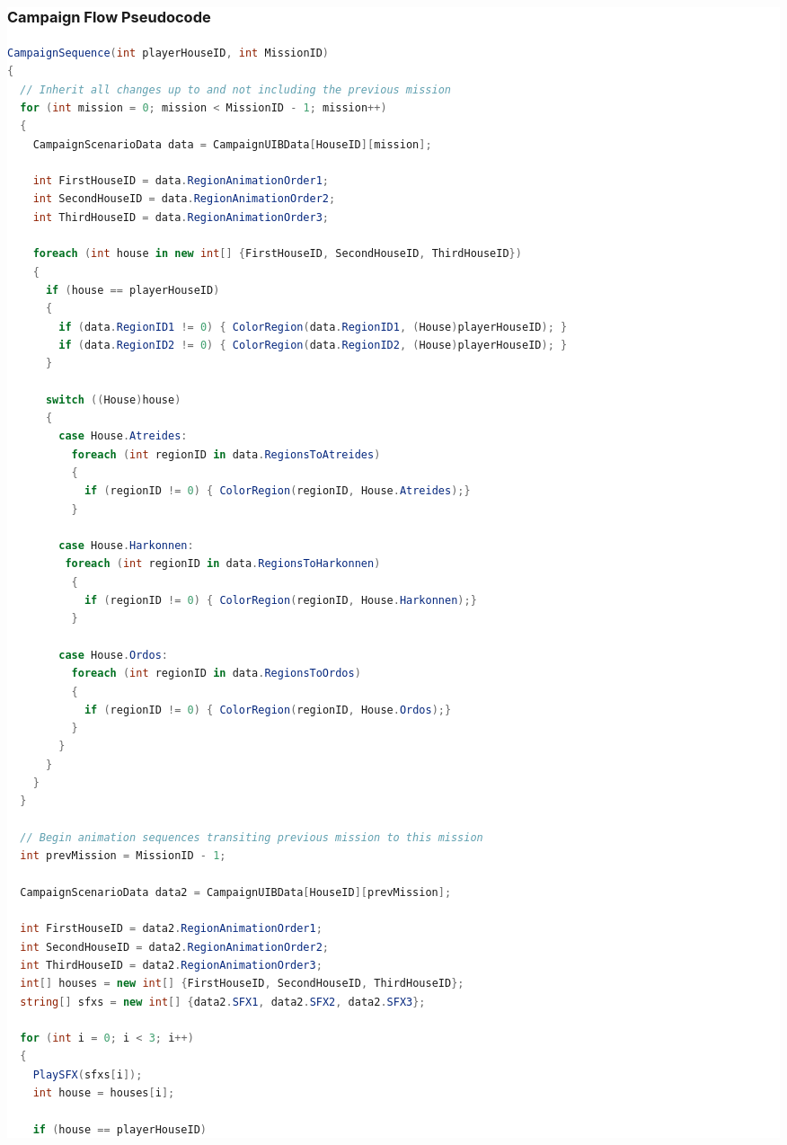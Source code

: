 
### Campaign Flow Pseudocode

```C#
CampaignSequence(int playerHouseID, int MissionID)
{
  // Inherit all changes up to and not including the previous mission
  for (int mission = 0; mission < MissionID - 1; mission++)
  {
    CampaignScenarioData data = CampaignUIBData[HouseID][mission];
    
    int FirstHouseID = data.RegionAnimationOrder1;
    int SecondHouseID = data.RegionAnimationOrder2;
    int ThirdHouseID = data.RegionAnimationOrder3;

    foreach (int house in new int[] {FirstHouseID, SecondHouseID, ThirdHouseID})
    {
      if (house == playerHouseID)
      {
        if (data.RegionID1 != 0) { ColorRegion(data.RegionID1, (House)playerHouseID); }
        if (data.RegionID2 != 0) { ColorRegion(data.RegionID2, (House)playerHouseID); }  
      }
      
      switch ((House)house)
      {
        case House.Atreides:
          foreach (int regionID in data.RegionsToAtreides) 
          {
            if (regionID != 0) { ColorRegion(regionID, House.Atreides);}
          }
      
        case House.Harkonnen:    
         foreach (int regionID in data.RegionsToHarkonnen) 
          {
            if (regionID != 0) { ColorRegion(regionID, House.Harkonnen);}
          }     
        
        case House.Ordos:
          foreach (int regionID in data.RegionsToOrdos) 
          {
            if (regionID != 0) { ColorRegion(regionID, House.Ordos);}
          }      
        }
      }
    }   
  }

  // Begin animation sequences transiting previous mission to this mission
  int prevMission = MissionID - 1;
  
  CampaignScenarioData data2 = CampaignUIBData[HouseID][prevMission];
    
  int FirstHouseID = data2.RegionAnimationOrder1;
  int SecondHouseID = data2.RegionAnimationOrder2;
  int ThirdHouseID = data2.RegionAnimationOrder3;
  int[] houses = new int[] {FirstHouseID, SecondHouseID, ThirdHouseID};
  string[] sfxs = new int[] {data2.SFX1, data2.SFX2, data2.SFX3};
  
  for (int i = 0; i < 3; i++) 
  {
    PlaySFX(sfxs[i]);
    int house = houses[i];
  
    if (house == playerHouseID)
```